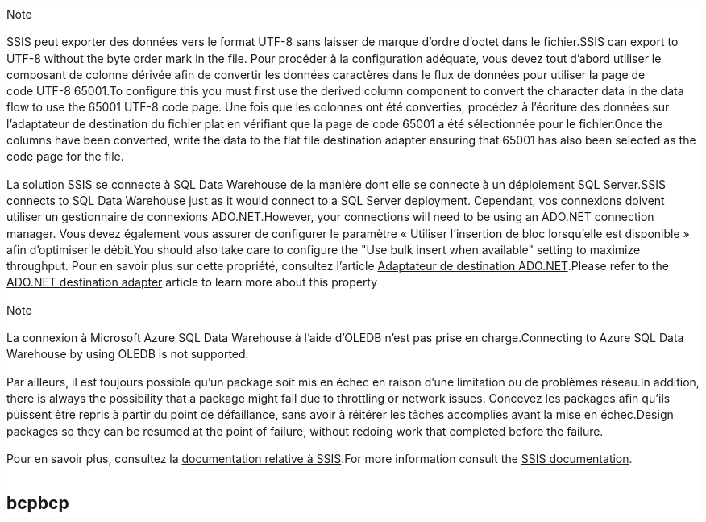 > [!NOTE]
> <span data-ttu-id="3e1fc-123">SSIS peut exporter des données vers le format UTF-8 sans laisser de marque d’ordre d’octet dans le fichier.</span><span class="sxs-lookup"><span data-stu-id="3e1fc-123">SSIS can export to UTF-8 without the byte order mark in the file.</span></span> <span data-ttu-id="3e1fc-124">Pour procéder à la configuration adéquate, vous devez tout d’abord utiliser le composant de colonne dérivée afin de convertir les données caractères dans le flux de données pour utiliser la page de code UTF-8 65001.</span><span class="sxs-lookup"><span data-stu-id="3e1fc-124">To configure this you must first use the derived column component to convert the character data in the data flow to use the 65001 UTF-8 code page.</span></span> <span data-ttu-id="3e1fc-125">Une fois que les colonnes ont été converties, procédez à l’écriture des données sur l’adaptateur de destination du fichier plat en vérifiant que la page de code 65001 a été sélectionnée pour le fichier.</span><span class="sxs-lookup"><span data-stu-id="3e1fc-125">Once the columns have been converted, write the data to the flat file destination adapter ensuring that 65001 has also been selected as the code page for the file.</span></span>
> 
> 

<span data-ttu-id="3e1fc-126">La solution SSIS se connecte à SQL Data Warehouse de la manière dont elle se connecte à un déploiement SQL Server.</span><span class="sxs-lookup"><span data-stu-id="3e1fc-126">SSIS connects to SQL Data Warehouse just as it would connect to a SQL Server deployment.</span></span> <span data-ttu-id="3e1fc-127">Cependant, vos connexions doivent utiliser un gestionnaire de connexions ADO.NET.</span><span class="sxs-lookup"><span data-stu-id="3e1fc-127">However, your connections will need to be using an ADO.NET connection manager.</span></span> <span data-ttu-id="3e1fc-128">Vous devez également vous assurer de configurer le paramètre « Utiliser l’insertion de bloc lorsqu’elle est disponible » afin d’optimiser le débit.</span><span class="sxs-lookup"><span data-stu-id="3e1fc-128">You should also take care to configure the "Use bulk insert when available" setting to maximize throughput.</span></span> <span data-ttu-id="3e1fc-129">Pour en savoir plus sur cette propriété, consultez l’article [Adaptateur de destination ADO.NET][ADO.NET destination adapter].</span><span class="sxs-lookup"><span data-stu-id="3e1fc-129">Please refer to the [ADO.NET destination adapter][ADO.NET destination adapter] article to learn more about this property</span></span>

> [!NOTE]
> <span data-ttu-id="3e1fc-130">La connexion à Microsoft Azure SQL Data Warehouse à l’aide d’OLEDB n’est pas prise en charge.</span><span class="sxs-lookup"><span data-stu-id="3e1fc-130">Connecting to Azure SQL Data Warehouse by using OLEDB is not supported.</span></span>
> 
> 

<span data-ttu-id="3e1fc-131">Par ailleurs, il est toujours possible qu’un package soit mis en échec en raison d’une limitation ou de problèmes réseau.</span><span class="sxs-lookup"><span data-stu-id="3e1fc-131">In addition, there is always the possibility that a package might fail due to throttling or network issues.</span></span> <span data-ttu-id="3e1fc-132">Concevez les packages afin qu’ils puissent être repris à partir du point de défaillance, sans avoir à réitérer les tâches accomplies avant la mise en échec.</span><span class="sxs-lookup"><span data-stu-id="3e1fc-132">Design packages so they can be resumed at the point of failure, without redoing work that completed before the failure.</span></span>

<span data-ttu-id="3e1fc-133">Pour en savoir plus, consultez la [documentation relative à SSIS][SSIS documentation].</span><span class="sxs-lookup"><span data-stu-id="3e1fc-133">For more information consult the [SSIS documentation][SSIS documentation].</span></span>

## <a name="bcp"></a><span data-ttu-id="3e1fc-134">bcp</span><span class="sxs-lookup"><span data-stu-id="3e1fc-134">bcp</span></span>

[ADF Copy]: ../data-factory/data-factory-data-movement-activities.md 
[ADF samples]: ../data-factory/data-factory-samples.md
[ADF Copy examples]: ../data-factory/data-factory-copy-activity-tutorial-using-visual-studio.md
[development overview]: sql-data-warehouse-overview-develop.md
[Migrate your solution to SQL Data Warehouse]: sql-data-warehouse-overview-migrate.md
[SQL Data Warehouse development overview]: sql-data-warehouse-overview-develop.md
[Use bcp to load data into SQL Data Warehouse]: sql-data-warehouse-load-with-bcp.md
[Use PolyBase to load data into SQL Data Warehouse]: sql-data-warehouse-get-started-load-with-polybase.md
[Azure Data Factory]: http://azure.microsoft.com/services/data-factory/
[ExpressRoute]: http://azure.microsoft.com/services/expressroute/
[ExpressRoute documentation]: http://azure.microsoft.com/documentation/services/expressroute/
[production version]: http://aka.ms/downloadazcopy/
[preview version]: http://aka.ms/downloadazcopypr/
[ADO.NET destination adapter]: https://msdn.microsoft.com/library/bb934041.aspx
[SSIS documentation]: https://msdn.microsoft.com/library/ms141026.aspx